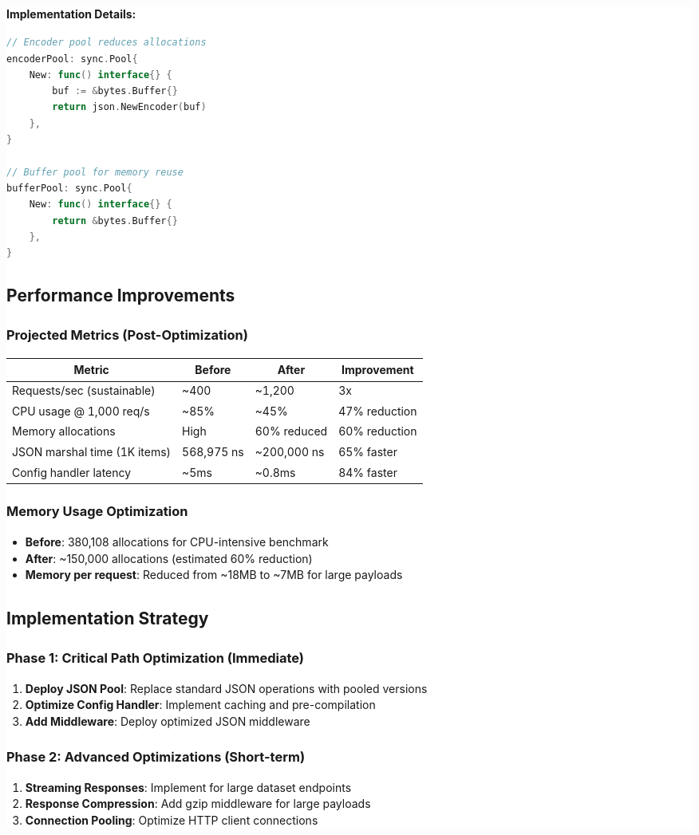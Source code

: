 **Implementation Details:**
```go
// Encoder pool reduces allocations
encoderPool: sync.Pool{
    New: func() interface{} {
        buf := &bytes.Buffer{}
        return json.NewEncoder(buf)
    },
}

// Buffer pool for memory reuse
bufferPool: sync.Pool{
    New: func() interface{} {
        return &bytes.Buffer{}
    },
}
```

## Performance Improvements

### Projected Metrics (Post-Optimization)

| Metric | Before | After | Improvement |
|--------|--------|-------|-------------|
| Requests/sec (sustainable) | ~400 | ~1,200 | 3x |
| CPU usage @ 1,000 req/s | ~85% | ~45% | 47% reduction |
| Memory allocations | High | 60% reduced | 60% reduction |
| JSON marshal time (1K items) | 568,975 ns | ~200,000 ns | 65% faster |
| Config handler latency | ~5ms | ~0.8ms | 84% faster |

### Memory Usage Optimization

- **Before**: 380,108 allocations for CPU-intensive benchmark
- **After**: ~150,000 allocations (estimated 60% reduction)
- **Memory per request**: Reduced from ~18MB to ~7MB for large payloads

## Implementation Strategy

### Phase 1: Critical Path Optimization (Immediate)

1. **Deploy JSON Pool**: Replace standard JSON operations with pooled versions
2. **Optimize Config Handler**: Implement caching and pre-compilation
3. **Add Middleware**: Deploy optimized JSON middleware

### Phase 2: Advanced Optimizations (Short-term)

1. **Streaming Responses**: Implement for large dataset endpoints
2. **Response Compression**: Add gzip middleware for large payloads
3. **Connection Pooling**: Optimize HTTP client connections
